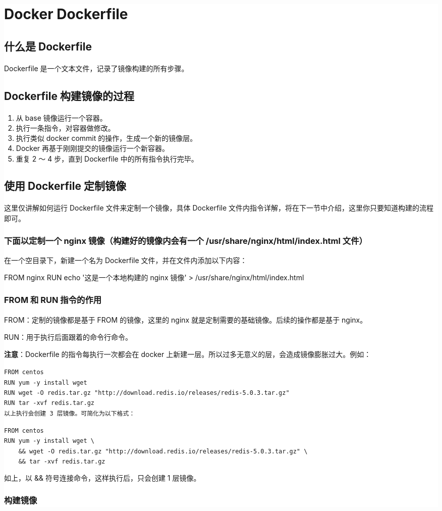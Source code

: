 # Docker Dockerfile


## 什么是 Dockerfile

Dockerfile 是一个文本文件，记录了镜像构建的所有步骤。

## Dockerfile 构建镜像的过程

1. 从 base 镜像运行一个容器。
2. 执行一条指令，对容器做修改。
3. 执行类似 docker commit 的操作，生成一个新的镜像层。
4. Docker 再基于刚刚提交的镜像运行一个新容器。
5. 重复 2 ～ 4 步，直到 Dockerfile 中的所有指令执行完毕。

## 使用 Dockerfile 定制镜像

这里仅讲解如何运行 Dockerfile 文件来定制一个镜像，具体 Dockerfile 文件内指令详解，将在下一节中介绍，这里你只要知道构建的流程即可。

### 下面以定制一个 nginx 镜像（构建好的镜像内会有一个 /usr/share/nginx/html/index.html 文件）

在一个空目录下，新建一个名为 Dockerfile 文件，并在文件内添加以下内容：

FROM nginx
RUN echo '这是一个本地构建的 nginx 镜像' > /usr/share/nginx/html/index.html

### FROM 和 RUN 指令的作用

FROM：定制的镜像都是基于 FROM 的镜像，这里的 nginx 就是定制需要的基础镜像。后续的操作都是基于 nginx。

RUN：用于执行后面跟着的命令行命令。

**注意**：Dockerfile 的指令每执行一次都会在 docker 上新建一层。所以过多无意义的层，会造成镜像膨胀过大。例如：

```Shell
FROM centos
RUN yum -y install wget
RUN wget -O redis.tar.gz "http://download.redis.io/releases/redis-5.0.3.tar.gz"
RUN tar -xvf redis.tar.gz
以上执行会创建 3 层镜像。可简化为以下格式：
```

```Shell
FROM centos
RUN yum -y install wget \
    && wget -O redis.tar.gz "http://download.redis.io/releases/redis-5.0.3.tar.gz" \
    && tar -xvf redis.tar.gz
```

如上，以 && 符号连接命令，这样执行后，只会创建 1 层镜像。

### 构建镜像
